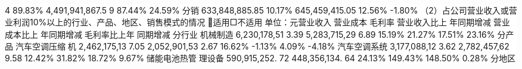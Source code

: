 4
89.83%
4,491,941,867.5
9
87.44%
24.59%
分销
633,848,885.85
10.17%
645,459,415.05
12.56%
-1.80%
（2）占公司营业收入或营业利润10%以上的行业、产品、地区、销售模式的情况
适用□不适用
单位：元营业收入
营业成本
毛利率
营业收入比上
年同期增减
营业成本比上
年同期增减
毛利率比上年
同期增减
分行业
机械制造
6,230,178,51
3.39
5,283,715,29
6.89
15.19%
21.27%
17.51%
23.16%
分产品
汽车空调压缩
机
2,462,175,13
7.05
2,052,901,53
2.67
16.62%
-1.13%
4.09%
-4.18%
汽车空调系统
3,177,088,12
3.62
2,782,457,62
9.58
12.42%
31.82%
18.72%
9.67%
储能电池热管
理设备
590,915,252.
72
448,356,134.
64
24.13%
149.43%
148.50%
0.28%
分地区